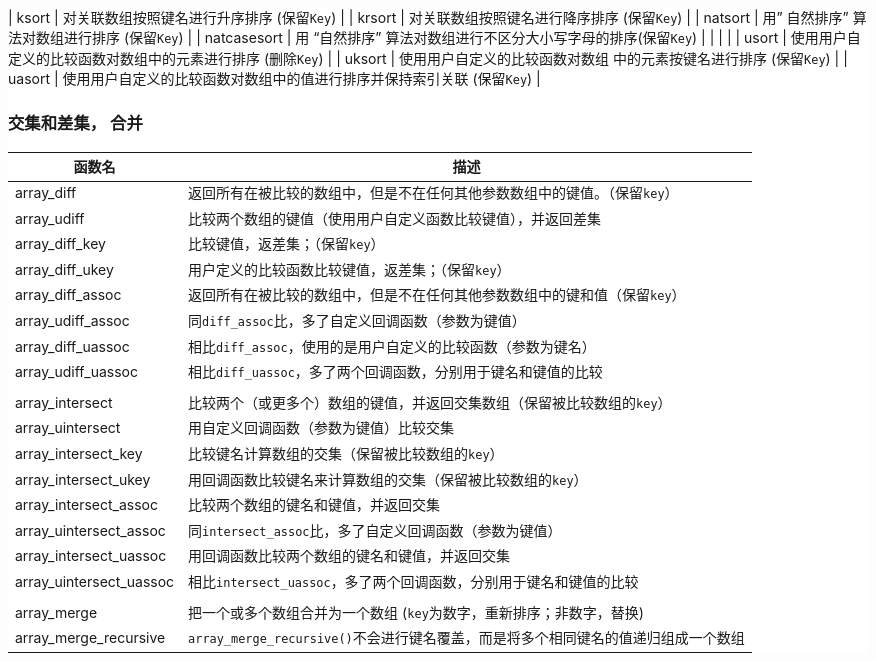 | ksort | 对关联数组按照键名进行升序排序 (保留`Key`) |
| krsort | 对关联数组按照键名进行降序排序 (保留`Key`) |
| natsort | 用” 自然排序” 算法对数组进行排序 (保留`Key`) |
| natcasesort | 用 “自然排序” 算法对数组进行不区分大小写字母的排序(保留`Key`) |
|  |  |
| usort | 使用用户自定义的比较函数对数组中的元素进行排序 (删除`Key`) |
| uksort | 使用用户自定义的比较函数对数组 中的元素按键名进行排序 (保留`Key`) |
| uasort | 使用用户自定义的比较函数对数组中的值进行排序并保持索引关联 (保留`Key`) |

### [](#交集和差集，-合并 "交集和差集， 合并")交集和差集， 合并

| 函数名 | 描述 |
| --- | --- |
| array_diff | 返回所有在被比较的数组中，但是不在任何其他参数数组中的键值。（保留`key`） |
| array_udiff | 比较两个数组的键值（使用用户自定义函数比较键值），并返回差集 |
| array_diff_key | 比较键值，返差集；（保留`key`） |
| array_diff_ukey | 用户定义的比较函数比较键值，返差集；（保留`key`） |
| array_diff_assoc | 返回所有在被比较的数组中，但是不在任何其他参数数组中的键和值（保留`key`） |
| array_udiff_assoc | 同`diff_assoc`比，多了自定义回调函数（参数为键值） |
| array_diff_uassoc | 相比`diff_assoc`，使用的是用户自定义的比较函数（参数为键名） |
| array_udiff_uassoc | 相比`diff_uassoc`，多了两个回调函数，分别用于键名和键值的比较 |
|  |  |
| array_intersect | 比较两个（或更多个）数组的键值，并返回交集数组（保留被比较数组的`key`） |
| array_uintersect | 用自定义回调函数（参数为键值）比较交集 |
| array_intersect_key | 比较键名计算数组的交集（保留被比较数组的`key`） |
| array_intersect_ukey | 用回调函数比较键名来计算数组的交集（保留被比较数组的`key`） |
| array_intersect_assoc | 比较两个数组的键名和键值，并返回交集 |
| array_uintersect_assoc | 同`intersect_assoc`比，多了自定义回调函数（参数为键值） |
| array_intersect_uassoc | 用回调函数比较两个数组的键名和键值，并返回交集 |
| array_uintersect_uassoc | 相比`intersect_uassoc`，多了两个回调函数，分别用于键名和键值的比较 |
|  |  |
| array_merge | 把一个或多个数组合并为一个数组 (`key`为数字，重新排序；非数字，替换) |
| array_merge_recursive | `array_merge_recursive()`不会进行键名覆盖，而是将多个相同键名的值递归组成一个数组 |
